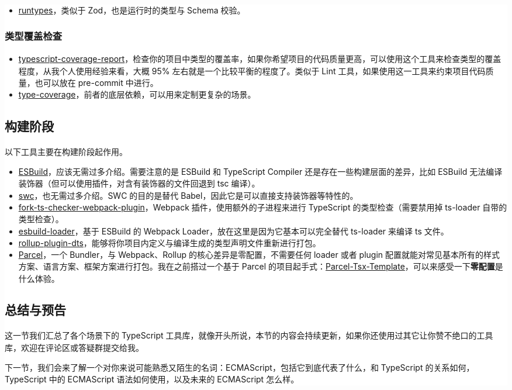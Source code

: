 - [runtypes](https://link.juejin.cn/?target=https%3A%2F%2Fgithub.com%2Fpelotom%2Fruntypes)，类似于 Zod，也是运行时的类型与 Schema 校验。

### 类型覆盖检查

- [typescript-coverage-report](https://link.juejin.cn/?target=https%3A%2F%2Fgithub.com%2Falexcanessa%2Ftypescript-coverage-report)，检查你的项目中类型的覆盖率，如果你希望项目的代码质量更高，可以使用这个工具来检查类型的覆盖程度，从我个人使用经验来看，大概 95% 左右就是一个比较平衡的程度了。类似于 Lint 工具，如果使用这一工具来约束项目代码质量，也可以放在 pre-commit 中进行。
- [type-coverage](https://link.juejin.cn/?target=https%3A%2F%2Fgithub.com%2Fplantain-00%2Ftype-coverage)，前者的底层依赖，可以用来定制更复杂的场景。

## 构建阶段

以下工具主要在构建阶段起作用。

- [ESBuild](https://link.juejin.cn/?target=https%3A%2F%2Fesbuild.github.io%2F)，应该无需过多介绍。需要注意的是 ESBuild 和 TypeScript Compiler 还是存在一些构建层面的差异，比如 ESBuild 无法编译装饰器（但可以使用插件，对含有装饰器的文件回退到 tsc 编译）。
- [swc](https://link.juejin.cn/?target=https%3A%2F%2Fswc.rs%2F)，也无需过多介绍。SWC 的目的是替代 Babel，因此它是可以直接支持装饰器等特性的。
- [fork-ts-checker-webpack-plugin](https://link.juejin.cn/?target=https%3A%2F%2Fwww.npmjs.com%2Fpackage%2Ffork-ts-checker-webpack-plugin)，Webpack 插件，使用额外的子进程来进行 TypeScript 的类型检查（需要禁用掉 ts-loader 自带的类型检查）。
- [esbuild-loader](https://link.juejin.cn/?target=https%3A%2F%2Fgithub.com%2Fprivatenumber%2Fesbuild-loader)，基于 ESBuild 的 Webpack Loader，放在这里是因为它基本可以完全替代 ts-loader 来编译 ts 文件。
- [rollup-plugin-dts](https://link.juejin.cn/?target=https%3A%2F%2Fwww.npmjs.com%2Fpackage%2Frollup-plugin-dts)，能够将你项目内定义与编译生成的类型声明文件重新进行打包。
- [Parcel](https://link.juejin.cn/?target=https%3A%2F%2Fparceljs.org%2F)，一个 Bundler，与 Webpack、Rollup 的核心差异是零配置，不需要任何 loader 或者 plugin 配置就能对常见基本所有的样式方案、语言方案、框架方案进行打包。我在之前搭过一个基于 Parcel 的项目起手式：[Parcel-Tsx-Template](https://link.juejin.cn/?target=https%3A%2F%2Fgithub.com%2FLinbuduLab%2FParcel-Tsx-Template)，可以来感受一下**零配置**是什么体验。

## 总结与预告

这一节我们汇总了各个场景下的 TypeScript 工具库，就像开头所说，本节的内容会持续更新，如果你还使用过其它让你赞不绝口的工具库，欢迎在评论区或答疑群提交给我。

下一节，我们会来了解一个对你来说可能熟悉又陌生的名词：ECMAScript，包括它到底代表了什么，和 TypeScript 的关系如何，TypeScript 中的 ECMAScript 语法如何使用，以及未来的 ECMAScript 怎么样。
